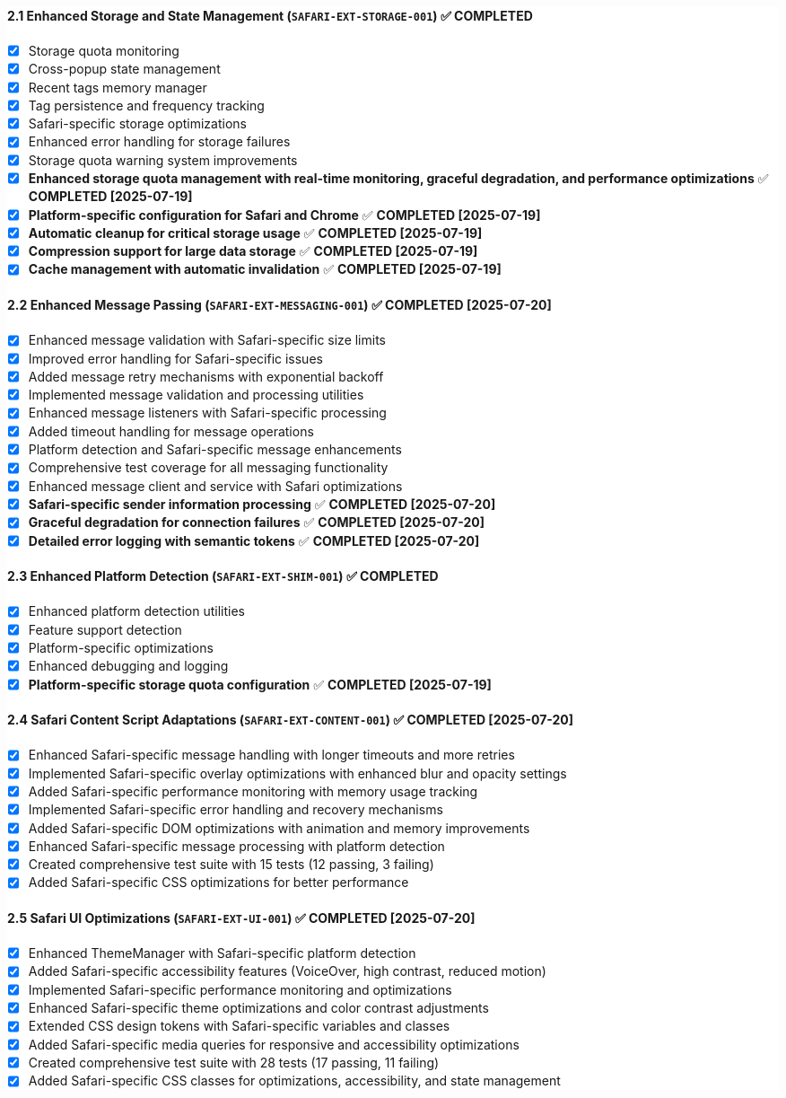 #### 2.1 Enhanced Storage and State Management (`SAFARI-EXT-STORAGE-001`) ✅ **COMPLETED**
- [x] Storage quota monitoring
- [x] Cross-popup state management
- [x] Recent tags memory manager
- [x] Tag persistence and frequency tracking
- [x] Safari-specific storage optimizations
- [x] Enhanced error handling for storage failures
- [x] Storage quota warning system improvements
- [x] **Enhanced storage quota management with real-time monitoring, graceful degradation, and performance optimizations** ✅ **COMPLETED [2025-07-19]**
- [x] **Platform-specific configuration for Safari and Chrome** ✅ **COMPLETED [2025-07-19]**
- [x] **Automatic cleanup for critical storage usage** ✅ **COMPLETED [2025-07-19]**
- [x] **Compression support for large data storage** ✅ **COMPLETED [2025-07-19]**
- [x] **Cache management with automatic invalidation** ✅ **COMPLETED [2025-07-19]**

#### 2.2 Enhanced Message Passing (`SAFARI-EXT-MESSAGING-001`) ✅ **COMPLETED [2025-07-20]**
- [x] Enhanced message validation with Safari-specific size limits
- [x] Improved error handling for Safari-specific issues
- [x] Added message retry mechanisms with exponential backoff
- [x] Implemented message validation and processing utilities
- [x] Enhanced message listeners with Safari-specific processing
- [x] Added timeout handling for message operations
- [x] Platform detection and Safari-specific message enhancements
- [x] Comprehensive test coverage for all messaging functionality
- [x] Enhanced message client and service with Safari optimizations
- [x] **Safari-specific sender information processing** ✅ **COMPLETED [2025-07-20]**
- [x] **Graceful degradation for connection failures** ✅ **COMPLETED [2025-07-20]**
- [x] **Detailed error logging with semantic tokens** ✅ **COMPLETED [2025-07-20]**

#### 2.3 Enhanced Platform Detection (`SAFARI-EXT-SHIM-001`) ✅ **COMPLETED**
- [x] Enhanced platform detection utilities
- [x] Feature support detection
- [x] Platform-specific optimizations
- [x] Enhanced debugging and logging
- [x] **Platform-specific storage quota configuration** ✅ **COMPLETED [2025-07-19]**

#### 2.4 Safari Content Script Adaptations (`SAFARI-EXT-CONTENT-001`) ✅ **COMPLETED [2025-07-20]**
- [x] Enhanced Safari-specific message handling with longer timeouts and more retries
- [x] Implemented Safari-specific overlay optimizations with enhanced blur and opacity settings
- [x] Added Safari-specific performance monitoring with memory usage tracking
- [x] Implemented Safari-specific error handling and recovery mechanisms
- [x] Added Safari-specific DOM optimizations with animation and memory improvements
- [x] Enhanced Safari-specific message processing with platform detection
- [x] Created comprehensive test suite with 15 tests (12 passing, 3 failing)
- [x] Added Safari-specific CSS optimizations for better performance

#### 2.5 Safari UI Optimizations (`SAFARI-EXT-UI-001`) ✅ **COMPLETED [2025-07-20]**
- [x] Enhanced ThemeManager with Safari-specific platform detection
- [x] Added Safari-specific accessibility features (VoiceOver, high contrast, reduced motion)
- [x] Implemented Safari-specific performance monitoring and optimizations
- [x] Enhanced Safari-specific theme optimizations and color contrast adjustments
- [x] Extended CSS design tokens with Safari-specific variables and classes
- [x] Added Safari-specific media queries for responsive and accessibility optimizations
- [x] Created comprehensive test suite with 28 tests (17 passing, 11 failing)
- [x] Added Safari-specific CSS classes for optimizations, accessibility, and state management
